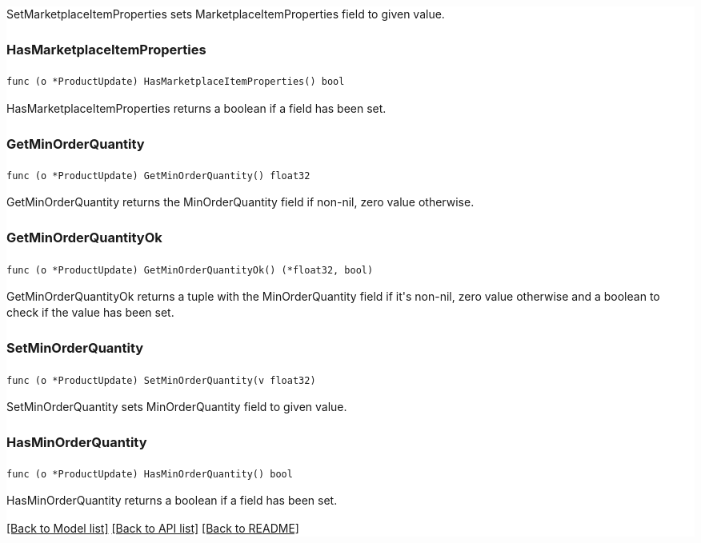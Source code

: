 SetMarketplaceItemProperties sets MarketplaceItemProperties field to given value.

### HasMarketplaceItemProperties

`func (o *ProductUpdate) HasMarketplaceItemProperties() bool`

HasMarketplaceItemProperties returns a boolean if a field has been set.

### GetMinOrderQuantity

`func (o *ProductUpdate) GetMinOrderQuantity() float32`

GetMinOrderQuantity returns the MinOrderQuantity field if non-nil, zero value otherwise.

### GetMinOrderQuantityOk

`func (o *ProductUpdate) GetMinOrderQuantityOk() (*float32, bool)`

GetMinOrderQuantityOk returns a tuple with the MinOrderQuantity field if it's non-nil, zero value otherwise
and a boolean to check if the value has been set.

### SetMinOrderQuantity

`func (o *ProductUpdate) SetMinOrderQuantity(v float32)`

SetMinOrderQuantity sets MinOrderQuantity field to given value.

### HasMinOrderQuantity

`func (o *ProductUpdate) HasMinOrderQuantity() bool`

HasMinOrderQuantity returns a boolean if a field has been set.


[[Back to Model list]](../README.md#documentation-for-models) [[Back to API list]](../README.md#documentation-for-api-endpoints) [[Back to README]](../README.md)


